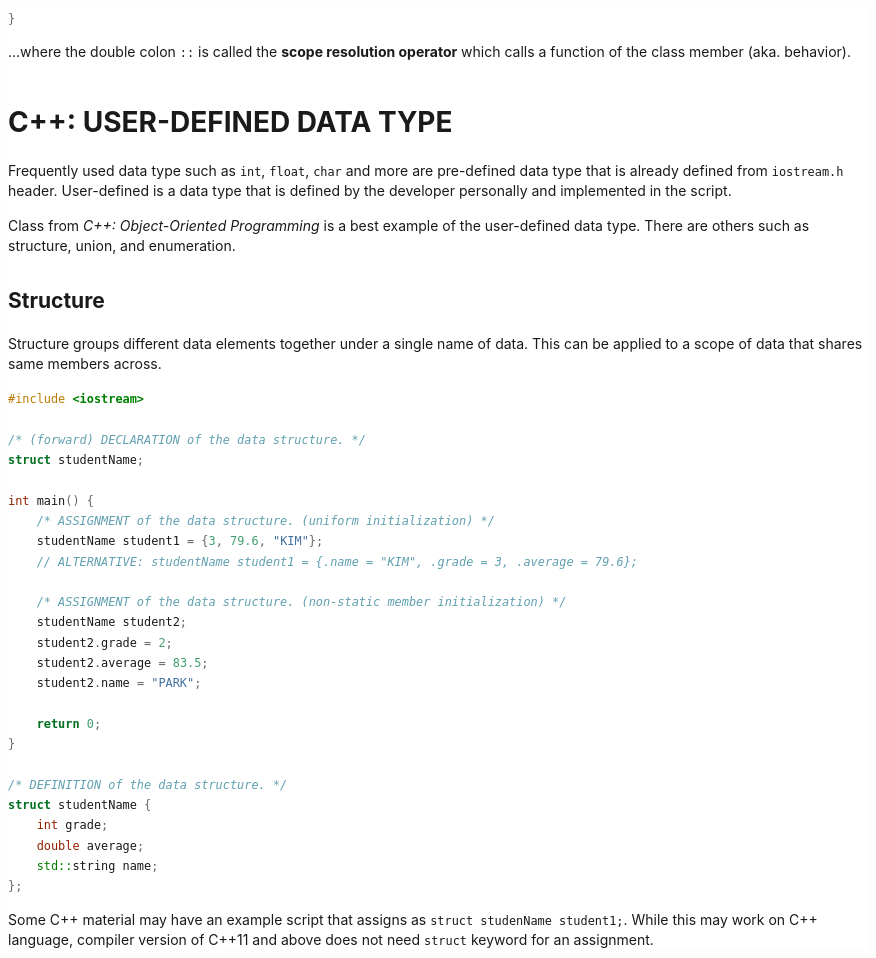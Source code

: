 ```cpp
}
```

...where the double colon `::` is called the **scope resolution operator** which calls a function of the class member (aka. behavior).

# **C++: USER-DEFINED DATA TYPE**

Frequently used data type such as `int`, `float`, `char` and more are pre-defined data type that is already defined from `iostream.h` header. User-defined is a data type that is defined by the developer personally and implemented in the script.

Class from *C++: Object-Oriented Programming* is a best example of the user-defined data type. There are others such as structure, union, and enumeration. 

## Structure

Structure groups different data elements together under a single name of data. This can be applied to a scope of data that shares same members across. 

```cpp
#include <iostream>

/* (forward) DECLARATION of the data structure. */
struct studentName;

int main() {
    /* ASSIGNMENT of the data structure. (uniform initialization) */
    studentName student1 = {3, 79.6, "KIM"};
    // ALTERNATIVE: studentName student1 = {.name = "KIM", .grade = 3, .average = 79.6};
    
    /* ASSIGNMENT of the data structure. (non-static member initialization) */
    studentName student2;
    student2.grade = 2;
    student2.average = 83.5;
    student2.name = "PARK";
    
	return 0;
}

/* DEFINITION of the data structure. */
struct studentName {
	int grade;
    double average;
    std::string name;
};
```

Some C++ material may have an example script that assigns as `struct studenName student1;`. While this may work on C++ language, compiler version of C++11 and above does not need `struct` keyword for an assignment.
